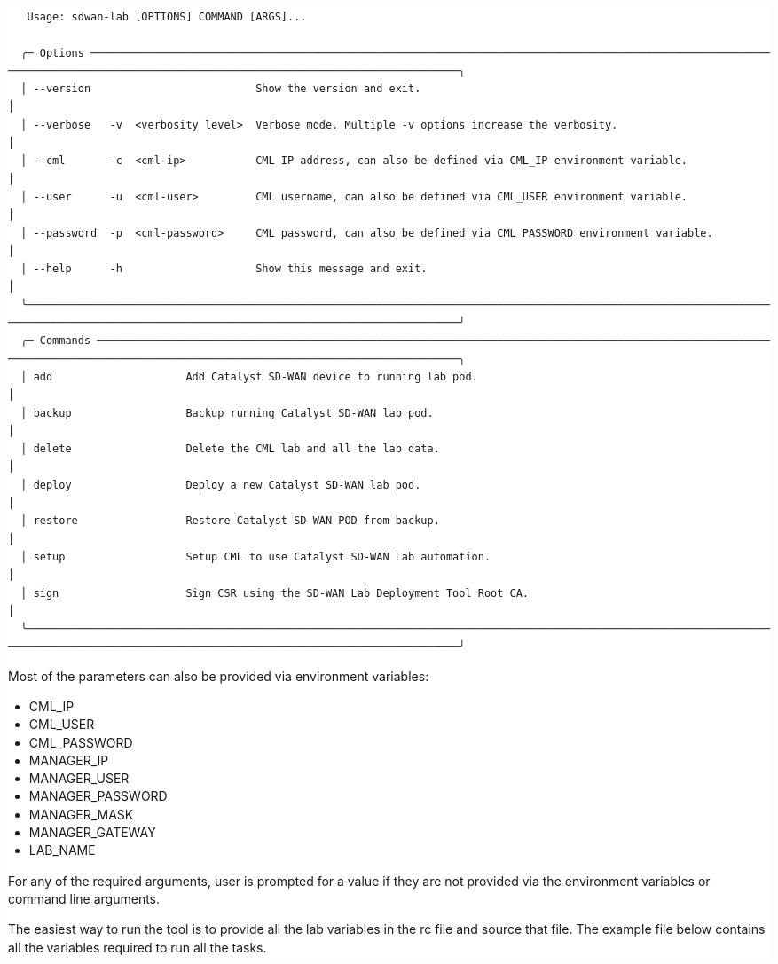        Usage: sdwan-lab [OPTIONS] COMMAND [ARGS]...

      ╭─ Options ──────────────────────────────────────────────────────────────────────────────────────────────────────────────────────────────────────────────────────────────────────────────────╮
      │ --version                          Show the version and exit.                                                                                                                              │
      │ --verbose   -v  <verbosity level>  Verbose mode. Multiple -v options increase the verbosity.                                                                                               │
      │ --cml       -c  <cml-ip>           CML IP address, can also be defined via CML_IP environment variable.                                                                                    │
      │ --user      -u  <cml-user>         CML username, can also be defined via CML_USER environment variable.                                                                                    │
      │ --password  -p  <cml-password>     CML password, can also be defined via CML_PASSWORD environment variable.                                                                                │
      │ --help      -h                     Show this message and exit.                                                                                                                             │
      ╰────────────────────────────────────────────────────────────────────────────────────────────────────────────────────────────────────────────────────────────────────────────────────────────╯
      ╭─ Commands ─────────────────────────────────────────────────────────────────────────────────────────────────────────────────────────────────────────────────────────────────────────────────╮
      │ add                     Add Catalyst SD-WAN device to running lab pod.                                                                                                                     │
      │ backup                  Backup running Catalyst SD-WAN lab pod.                                                                                                                            │
      │ delete                  Delete the CML lab and all the lab data.                                                                                                                           │
      │ deploy                  Deploy a new Catalyst SD-WAN lab pod.                                                                                                                              │
      │ restore                 Restore Catalyst SD-WAN POD from backup.                                                                                                                           │
      │ setup                   Setup CML to use Catalyst SD-WAN Lab automation.                                                                                                           │
      │ sign                    Sign CSR using the SD-WAN Lab Deployment Tool Root CA.                                                                                                             │
      ╰────────────────────────────────────────────────────────────────────────────────────────────────────────────────────────────────────────────────────────────────────────────────────────────╯

Most of the parameters can also be provided via environment variables:

- CML_IP
- CML_USER
- CML_PASSWORD
- MANAGER_IP
- MANAGER_USER
- MANAGER_PASSWORD
- MANAGER_MASK
- MANAGER_GATEWAY
- LAB_NAME

For any of the required arguments, user is prompted for a value if they are not provided via the environment variables or command line arguments.

The easiest way to run the tool is to provide all the lab variables in the rc file and source that file. The example file below contains all the variables required to run all the tasks.
